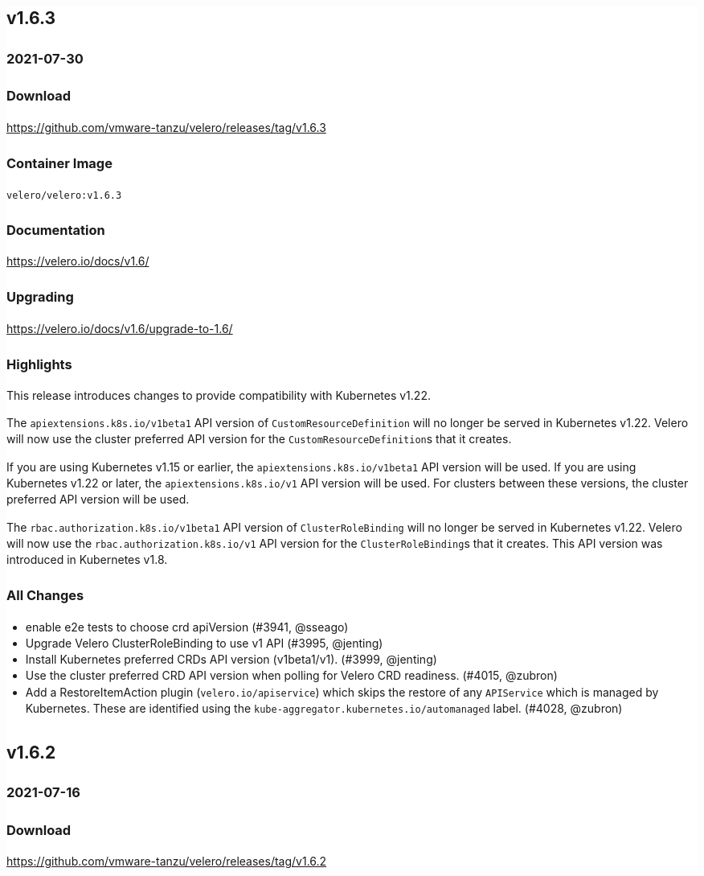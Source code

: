 ## v1.6.3
### 2021-07-30

### Download
https://github.com/vmware-tanzu/velero/releases/tag/v1.6.3

### Container Image
`velero/velero:v1.6.3`

### Documentation
https://velero.io/docs/v1.6/

### Upgrading
https://velero.io/docs/v1.6/upgrade-to-1.6/

### Highlights

This release introduces changes to provide compatibility with Kubernetes v1.22.

The `apiextensions.k8s.io/v1beta1` API version of `CustomResourceDefinition` will no longer be served in Kubernetes v1.22.
Velero will now use the cluster preferred API version for the `CustomResourceDefinition`s that it creates.

If you are using Kubernetes v1.15 or earlier, the `apiextensions.k8s.io/v1beta1` API version will be used.
If you are using Kubernetes v1.22 or later, the `apiextensions.k8s.io/v1` API version will be used.
For clusters between these versions, the cluster preferred API version will be used.

The `rbac.authorization.k8s.io/v1beta1` API version of `ClusterRoleBinding` will no longer be served in Kubernetes v1.22.
Velero will now use the `rbac.authorization.k8s.io/v1` API version for the `ClusterRoleBinding`s that it creates.
This API version was introduced in Kubernetes v1.8.

### All Changes

  * enable e2e tests to choose crd apiVersion (#3941, @sseago)
  * Upgrade Velero ClusterRoleBinding to use v1 API (#3995, @jenting)
  * Install Kubernetes preferred CRDs API version (v1beta1/v1). (#3999, @jenting)
  * Use the cluster preferred CRD API version when polling for Velero CRD readiness. (#4015, @zubron)
  * Add a RestoreItemAction plugin (`velero.io/apiservice`) which skips the restore of any `APIService` which is managed by Kubernetes. These are identified using the `kube-aggregator.kubernetes.io/automanaged` label. (#4028, @zubron)

## v1.6.2
### 2021-07-16

### Download
https://github.com/vmware-tanzu/velero/releases/tag/v1.6.2
